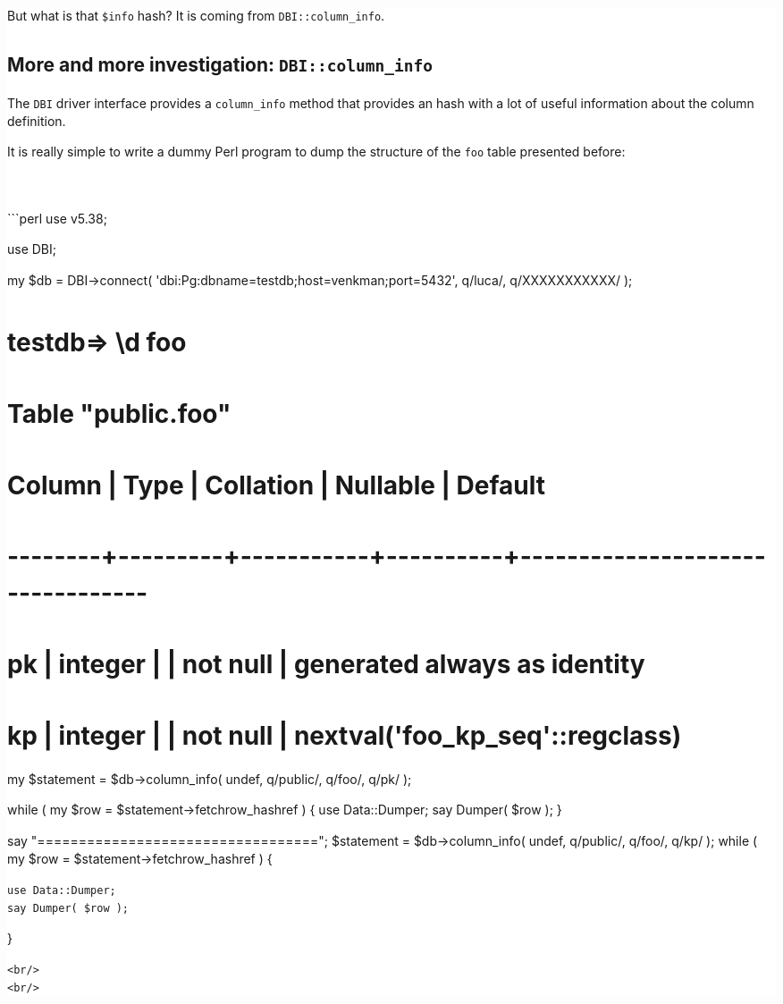 But what is that `$info` hash? It is coming from `DBI::column_info`.


## More and more investigation: `DBI::column_info`

The `DBI` driver interface provides a `column_info` method that provides an hash with a lot of useful information about the column definition.

It is really simple to write a dummy Perl program to dump the structure of the `foo` table presented before:

<br/>
<br/>
```perl
use v5.38;

use DBI;

my $db = DBI->connect( 'dbi:Pg:dbname=testdb;host=venkman;port=5432',
		       q/luca/,
		       q/XXXXXXXXXXX/ );


# testdb=> \d foo
#                             Table "public.foo"
#  Column |  Type   | Collation | Nullable |             Default
# --------+---------+-----------+----------+---------------------------------
#  pk     | integer |           | not null | generated always as identity
#  kp     | integer |           | not null | nextval('foo_kp_seq'::regclass)


my $statement = $db->column_info( undef, q/public/, q/foo/, q/pk/ );

while ( my $row = $statement->fetchrow_hashref ) {
    use Data::Dumper;
    say Dumper( $row );
}




say "==================================";
$statement = $db->column_info( undef, q/public/, q/foo/, q/kp/ );
while ( my $row = $statement->fetchrow_hashref ) {

    use Data::Dumper;
    say Dumper( $row );
}

```
<br/>
<br/>
